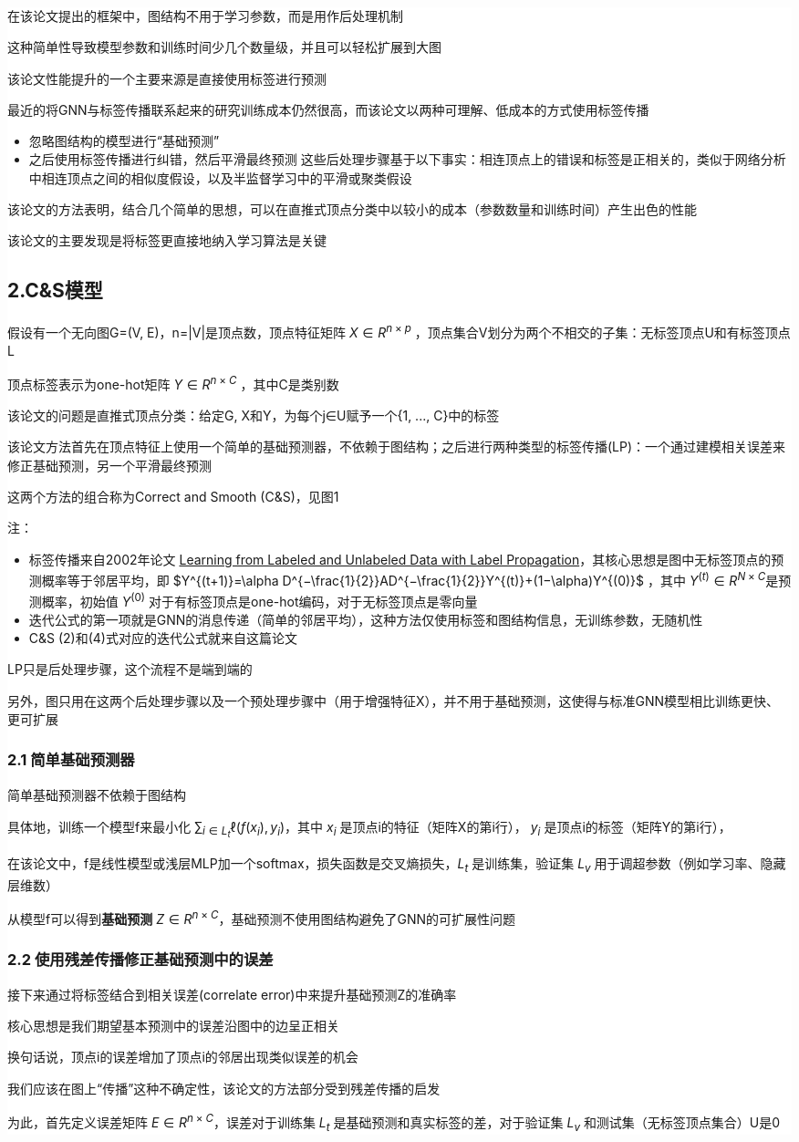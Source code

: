 在该论文提出的框架中，图结构不用于学习参数，而是用作后处理机制

这种简单性导致模型参数和训练时间少几个数量级，并且可以轻松扩展到大图

该论文性能提升的一个主要来源是直接使用标签进行预测

最近的将GNN与标签传播联系起来的研究训练成本仍然很高，而该论文以两种可理解、低成本的方式使用标签传播
* 忽略图结构的模型进行“基础预测”
* 之后使用标签传播进行纠错，然后平滑最终预测
  这些后处理步骤基于以下事实：相连顶点上的错误和标签是正相关的，类似于网络分析中相连顶点之间的相似度假设，以及半监督学习中的平滑或聚类假设

该论文的方法表明，结合几个简单的思想，可以在直推式顶点分类中以较小的成本（参数数量和训练时间）产生出色的性能

该论文的主要发现是将标签更直接地纳入学习算法是关键

## 2.C&S模型
假设有一个无向图G=(V, E)，n=\|V\|是顶点数，顶点特征矩阵 $X \in R^{n \times p}$ ，顶点集合V划分为两个不相交的子集：无标签顶点U和有标签顶点L

顶点标签表示为one-hot矩阵 $Y \in R^{n \times C}$ ，其中C是类别数

该论文的问题是直推式顶点分类：给定G, X和Y，为每个j∈U赋予一个{1, ..., C}中的标签

该论文方法首先在顶点特征上使用一个简单的基础预测器，不依赖于图结构；之后进行两种类型的标签传播(LP)：一个通过建模相关误差来修正基础预测，另一个平滑最终预测

这两个方法的组合称为Correct and Smooth (C&S)，见图1

注：
* 标签传播来自2002年论文 [Learning from Labeled and Unlabeled Data with Label Propagation](https://citeseerx.ist.psu.edu/viewdoc/download?doi=10.1.1.14.3864&rep=rep1&type=pdf)，其核心思想是图中无标签顶点的预测概率等于邻居平均，即 $Y^{(t+1)}=\alpha D^{−\frac{1}{2}}AD^{−\frac{1}{2}}Y^{(t)}+(1−\alpha)Y^{(0)}$ ，其中 $Y^{(t)} \in R^{N \times C}$是预测概率，初始值 $Y^{(0)}$ 对于有标签顶点是one-hot编码，对于无标签顶点是零向量
* 迭代公式的第一项就是GNN的消息传递（简单的邻居平均），这种方法仅使用标签和图结构信息，无训练参数，无随机性
* C&S (2)和(4)式对应的迭代公式就来自这篇论文

LP只是后处理步骤，这个流程不是端到端的

另外，图只用在这两个后处理步骤以及一个预处理步骤中（用于增强特征X），并不用于基础预测，这使得与标准GNN模型相比训练更快、更可扩展

### 2.1 简单基础预测器
简单基础预测器不依赖于图结构

具体地，训练一个模型f来最小化 $\sum_{i \in L_t} \ell(f(x_i), y_i)$，其中 $x_i$ 是顶点i的特征（矩阵X的第i行）， $y_i$ 是顶点i的标签（矩阵Y的第i行），

在该论文中，f是线性模型或浅层MLP加一个softmax，损失函数是交叉熵损失，$L_t$ 是训练集，验证集 $L_v$ 用于调超参数（例如学习率、隐藏层维数）

从模型f可以得到**基础预测** $Z \in R^{n \times C}$，基础预测不使用图结构避免了GNN的可扩展性问题

### 2.2 使用残差传播修正基础预测中的误差
接下来通过将标签结合到相关误差(correlate error)中来提升基础预测Z的准确率

核心思想是我们期望基本预测中的误差沿图中的边呈正相关

换句话说，顶点i的误差增加了顶点i的邻居出现类似误差的机会

我们应该在图上“传播”这种不确定性，该论文的方法部分受到残差传播的启发

为此，首先定义误差矩阵 $E \in R^{n \times C}$，误差对于训练集 $L_t$ 是基础预测和真实标签的差，对于验证集 $L_v$ 和测试集（无标签顶点集合）U是0
